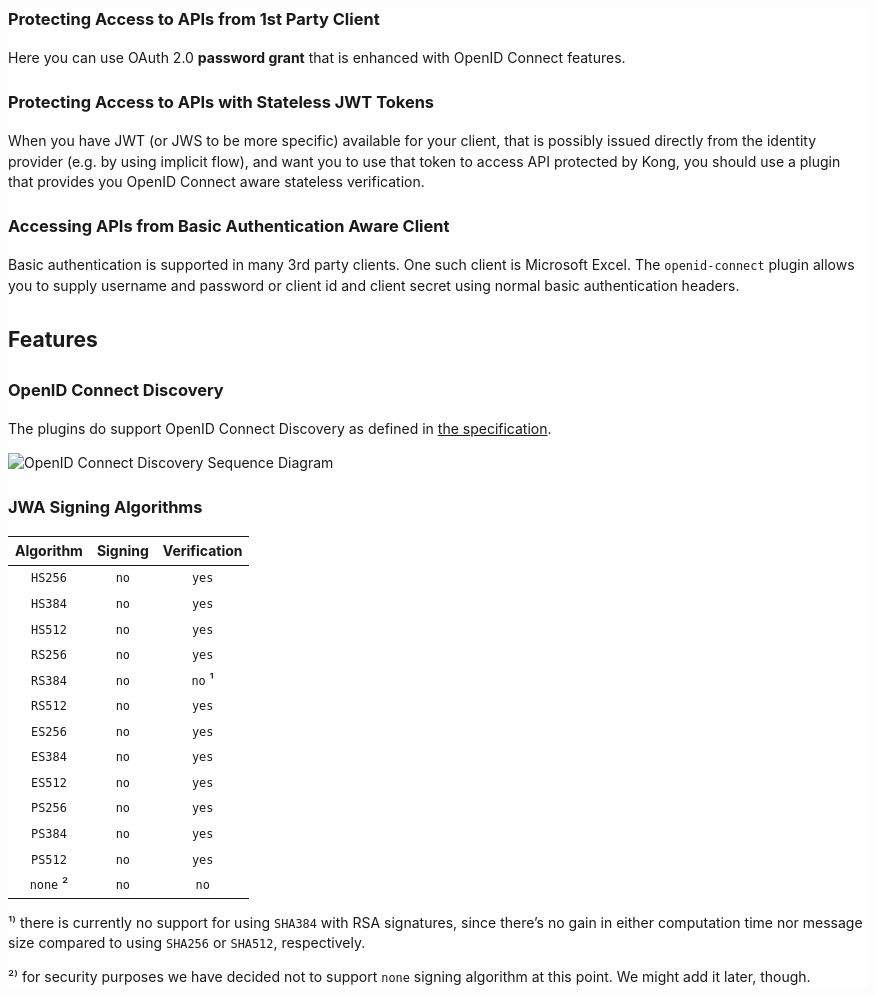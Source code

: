 ### Protecting Access to APIs from 1st Party Client

Here you can use OAuth 2.0 **password grant** that is enhanced with OpenID
Connect features.

### Protecting Access to APIs with Stateless JWT Tokens

When you have JWT (or JWS to be more specific) available for your client,
that is possibly issued directly from the identity provider (e.g. by using
implicit flow), and want you to use that token to access API protected by
Kong, you should use a plugin that provides you OpenID Connect aware
stateless verification.

### Accessing APIs from Basic Authentication Aware Client

Basic authentication is supported in many 3rd party clients. One such client
is Microsoft Excel. The `openid-connect` plugin allows you to supply username
and password or client id and client secret using normal basic authentication
headers.

## Features

### OpenID Connect Discovery

The plugins do support OpenID Connect Discovery as defined in
[the specification](http://openid.net/specs/openid-connect-discovery-1_0.html).

![OpenID Connect Discovery Sequence Diagram](/assets/images/docs/ee/plugins/openid-connect-discovery.png "OpenID Connect Discovery Sequence Diagram")

### JWA Signing Algorithms

Algorithm | Signing | Verification
:--------:|:-------:|:-----------:
`HS256`   | `no`    | `yes`
`HS384`   | `no`    | `yes`
`HS512`   | `no`    | `yes`
`RS256`   | `no`    | `yes`
`RS384`   | `no`    | `no` ¹
`RS512`   | `no`    | `yes`
`ES256`   | `no`    | `yes`
`ES384`   | `no`    | `yes`
`ES512`   | `no`    | `yes`
`PS256`   | `no`    | `yes`
`PS384`   | `no`    | `yes`
`PS512`   | `no`    | `yes`
`none` ²  | `no`    | `no`

¹⁾ there is currently no support for using `SHA384` with RSA signatures,
   since there’s no gain in either computation time nor message size
   compared to using `SHA256` or `SHA512`, respectively.

²⁾ for security purposes we have decided not to support `none`
   signing algorithm at this point. We might add it later, though.
